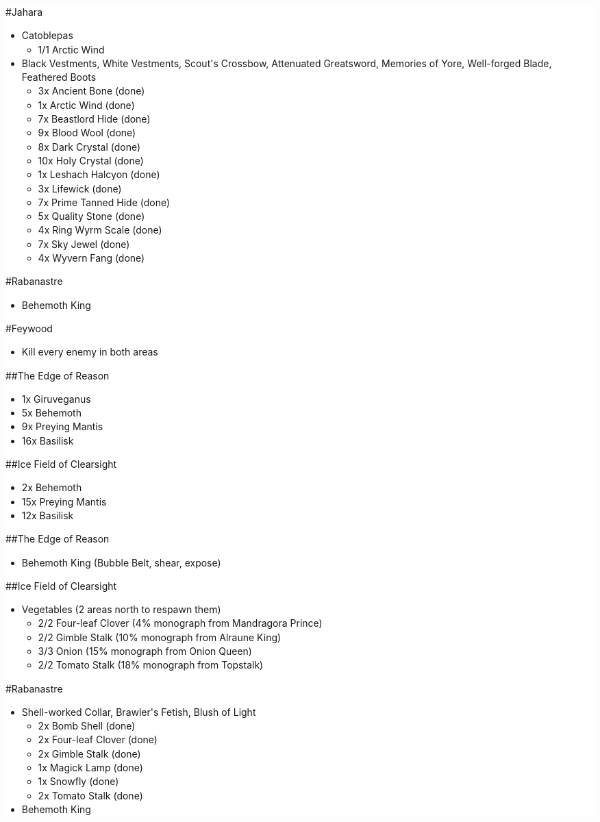 #Jahara

- Catoblepas
    - 1/1 Arctic Wind
- Black Vestments, White Vestments, Scout's Crossbow, Attenuated Greatsword, Memories of Yore, Well-forged Blade, Feathered Boots
    - 3x Ancient Bone (done)
    - 1x Arctic Wind (done)
    - 7x Beastlord Hide (done)
    - 9x Blood Wool (done)
    - 8x Dark Crystal (done)
    - 10x Holy Crystal (done)
    - 1x Leshach Halcyon (done)
    - 3x Lifewick (done)
    - 7x Prime Tanned Hide (done)
    - 5x Quality Stone (done)
    - 4x Ring Wyrm Scale (done)
    - 7x Sky Jewel (done)
    - 4x Wyvern Fang (done)

#Rabanastre

- Behemoth King

#Feywood

- Kill every enemy in both areas

##The Edge of Reason

- 1x Giruveganus
- 5x Behemoth
- 9x Preying Mantis
- 16x Basilisk

##Ice Field of Clearsight

- 2x Behemoth
- 15x Preying Mantis
- 12x Basilisk

##The Edge of Reason

- Behemoth King (Bubble Belt, shear, expose)

##Ice Field of Clearsight

- Vegetables (2 areas north to respawn them)
    - 2/2 Four-leaf Clover (4% monograph from Mandragora Prince)
    - 2/2 Gimble Stalk (10% monograph from Alraune King)
    - 3/3 Onion (15% monograph from Onion Queen)
    - 2/2 Tomato Stalk (18% monograph from Topstalk)

#Rabanastre

- Shell-worked Collar, Brawler's Fetish, Blush of Light
	- 2x Bomb Shell (done)
	- 2x Four-leaf Clover (done)
	- 2x Gimble Stalk (done)
	- 1x Magick Lamp (done)
	- 1x Snowfly (done)
    - 2x Tomato Stalk (done)
- Behemoth King

